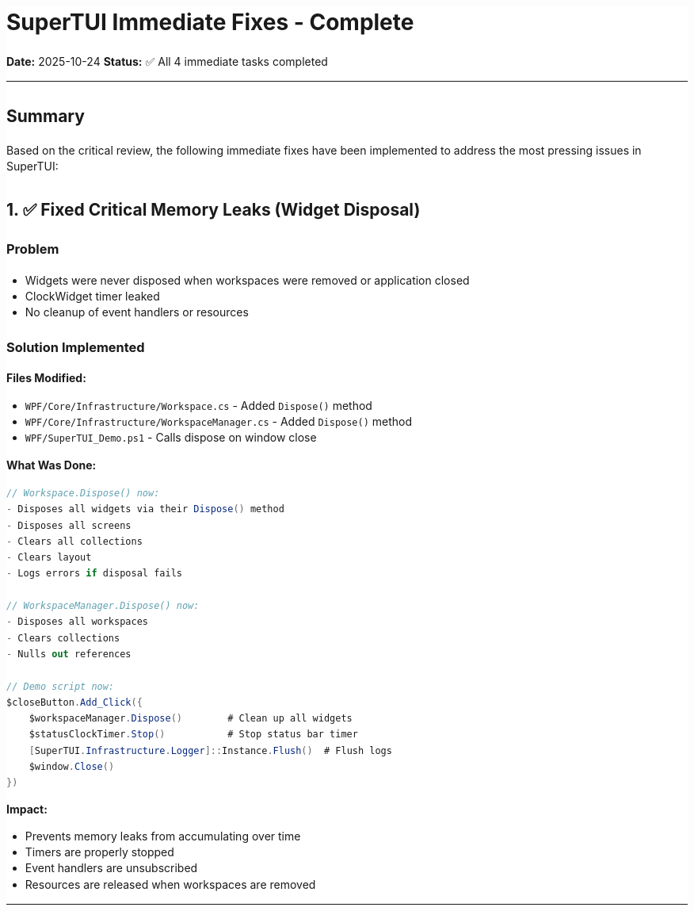 # SuperTUI Immediate Fixes - Complete

**Date:** 2025-10-24
**Status:** ✅ All 4 immediate tasks completed

---

## Summary

Based on the critical review, the following immediate fixes have been implemented to address the most pressing issues in SuperTUI:

## 1. ✅ Fixed Critical Memory Leaks (Widget Disposal)

### Problem
- Widgets were never disposed when workspaces were removed or application closed
- ClockWidget timer leaked
- No cleanup of event handlers or resources

### Solution Implemented

**Files Modified:**
- `WPF/Core/Infrastructure/Workspace.cs` - Added `Dispose()` method
- `WPF/Core/Infrastructure/WorkspaceManager.cs` - Added `Dispose()` method
- `WPF/SuperTUI_Demo.ps1` - Calls dispose on window close

**What Was Done:**
```csharp
// Workspace.Dispose() now:
- Disposes all widgets via their Dispose() method
- Disposes all screens
- Clears all collections
- Clears layout
- Logs errors if disposal fails

// WorkspaceManager.Dispose() now:
- Disposes all workspaces
- Clears collections
- Nulls out references

// Demo script now:
$closeButton.Add_Click({
    $workspaceManager.Dispose()        # Clean up all widgets
    $statusClockTimer.Stop()           # Stop status bar timer
    [SuperTUI.Infrastructure.Logger]::Instance.Flush()  # Flush logs
    $window.Close()
})
```

**Impact:**
- Prevents memory leaks from accumulating over time
- Timers are properly stopped
- Event handlers are unsubscribed
- Resources are released when workspaces are removed

---